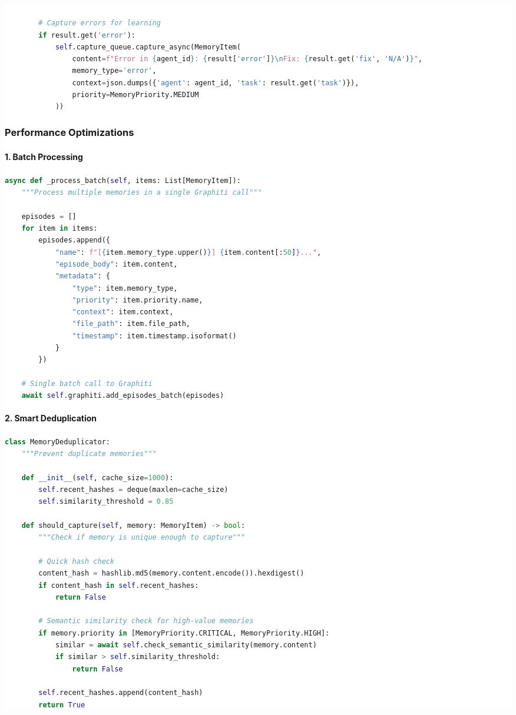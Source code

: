```python
        
        # Capture errors for learning
        if result.get('error'):
            self.capture_queue.capture_async(MemoryItem(
                content=f"Error in {agent_id}: {result['error']}\nFix: {result.get('fix', 'N/A')}",
                memory_type='error',
                context=json.dumps({'agent': agent_id, 'task': result.get('task')}),
                priority=MemoryPriority.MEDIUM
            ))
```

### Performance Optimizations

#### 1. Batch Processing
```python
async def _process_batch(self, items: List[MemoryItem]):
    """Process multiple memories in a single Graphiti call"""
    
    episodes = []
    for item in items:
        episodes.append({
            "name": f"[{item.memory_type.upper()}] {item.content[:50]}...",
            "episode_body": item.content,
            "metadata": {
                "type": item.memory_type,
                "priority": item.priority.name,
                "context": item.context,
                "file_path": item.file_path,
                "timestamp": item.timestamp.isoformat()
            }
        })
    
    # Single batch call to Graphiti
    await self.graphiti.add_episodes_batch(episodes)
```

#### 2. Smart Deduplication
```python
class MemoryDeduplicator:
    """Prevent duplicate memories"""
    
    def __init__(self, cache_size=1000):
        self.recent_hashes = deque(maxlen=cache_size)
        self.similarity_threshold = 0.85
        
    def should_capture(self, memory: MemoryItem) -> bool:
        """Check if memory is unique enough to capture"""
        
        # Quick hash check
        content_hash = hashlib.md5(memory.content.encode()).hexdigest()
        if content_hash in self.recent_hashes:
            return False
            
        # Semantic similarity check for high-value memories
        if memory.priority in [MemoryPriority.CRITICAL, MemoryPriority.HIGH]:
            similar = await self.check_semantic_similarity(memory.content)
            if similar > self.similarity_threshold:
                return False
                
        self.recent_hashes.append(content_hash)
        return True
```
